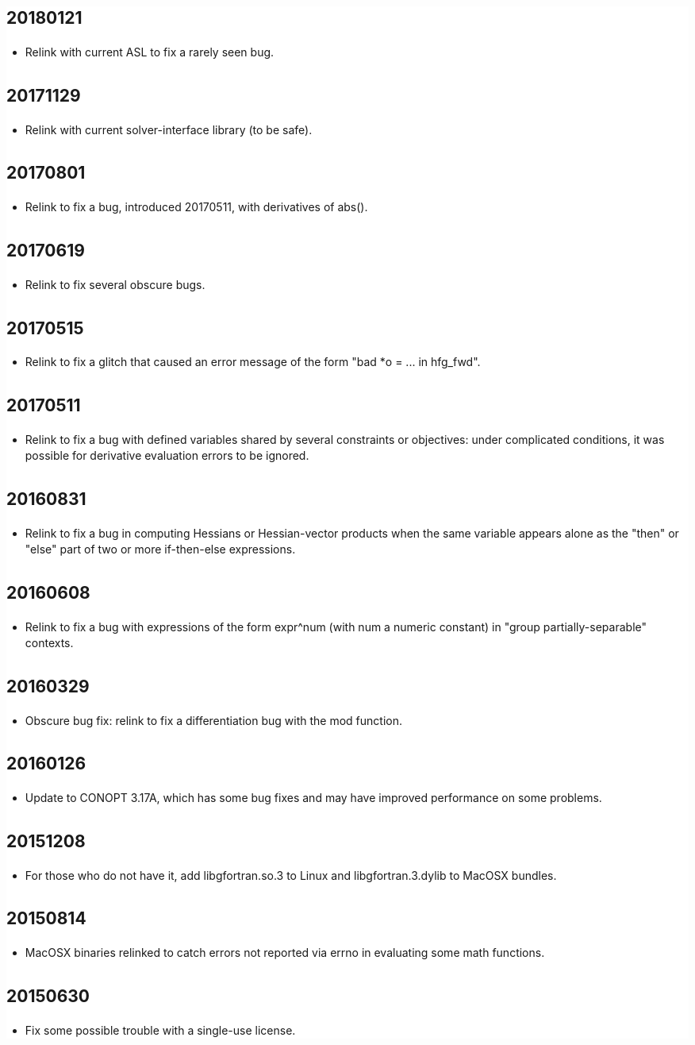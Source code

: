 ## 20180121
- Relink with current ASL to fix a rarely seen bug.

## 20171129
- Relink with current solver-interface library (to be safe).

## 20170801
- Relink to fix a bug, introduced 20170511, with derivatives of abs().

## 20170619
- Relink to fix several obscure bugs.

## 20170515
- Relink to fix a glitch that caused an error message of the form "bad *o = ... in hfg_fwd".

## 20170511
- Relink to fix a bug with defined variables shared by several constraints or objectives: under complicated conditions, it was possible for derivative evaluation errors to be ignored.

## 20160831
- Relink to fix a bug in computing Hessians or Hessian-vector products when the same variable appears alone as the "then" or "else" part of two or more if-then-else expressions.

## 20160608
- Relink to fix a bug with expressions of the form expr^num (with num a numeric constant) in "group partially-separable" contexts.

## 20160329
- Obscure bug fix: relink to fix a differentiation bug with the mod function.

## 20160126
- Update to CONOPT 3.17A, which has some bug fixes and may have improved performance on some problems.

## 20151208
- For those who do not have it, add libgfortran.so.3 to Linux and libgfortran.3.dylib to MacOSX bundles.

## 20150814
- MacOSX binaries relinked to catch errors not reported via errno in evaluating some math functions.

## 20150630
- Fix some possible trouble with a single-use license.
